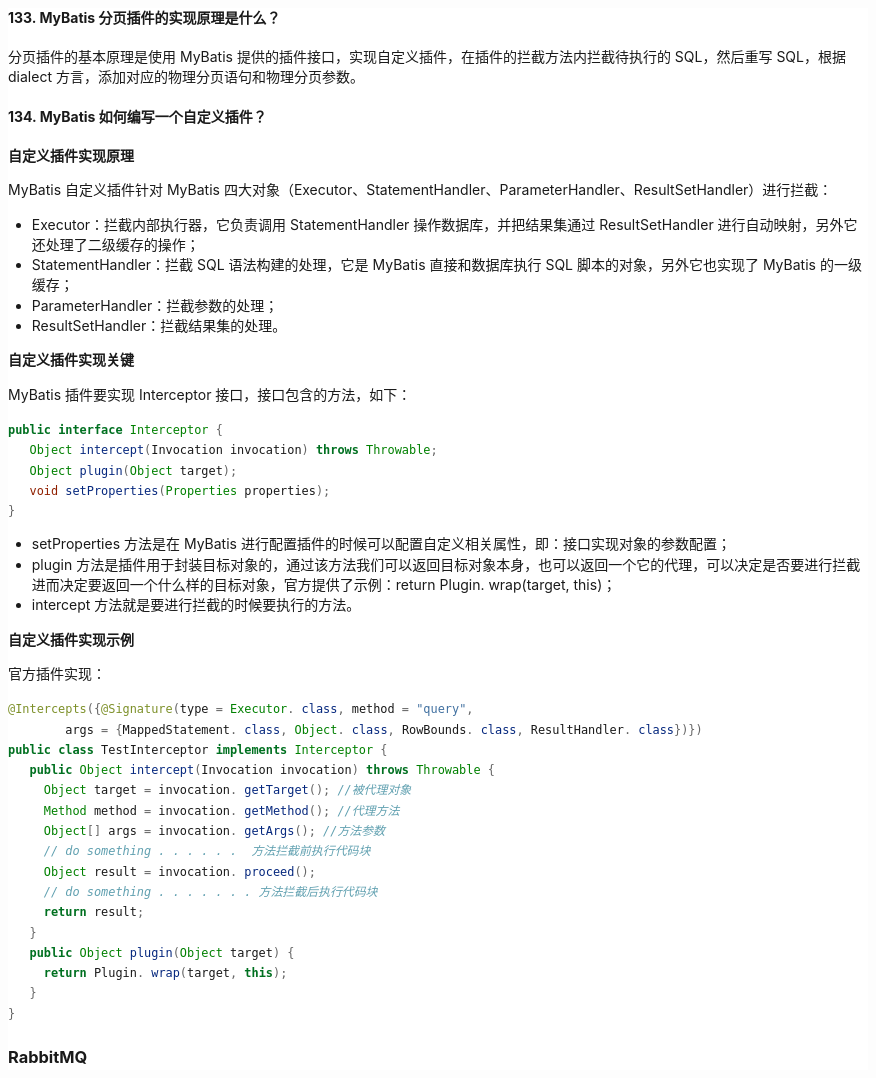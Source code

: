 #### 133. MyBatis 分页插件的实现原理是什么？

分页插件的基本原理是使用 MyBatis 提供的插件接口，实现自定义插件，在插件的拦截方法内拦截待执行的 SQL，然后重写 SQL，根据 dialect 方言，添加对应的物理分页语句和物理分页参数。

#### 134. MyBatis 如何编写一个自定义插件？

**自定义插件实现原理**

MyBatis 自定义插件针对 MyBatis 四大对象（Executor、StatementHandler、ParameterHandler、ResultSetHandler）进行拦截：

*   Executor：拦截内部执行器，它负责调用 StatementHandler 操作数据库，并把结果集通过 ResultSetHandler 进行自动映射，另外它还处理了二级缓存的操作；
*   StatementHandler：拦截 SQL 语法构建的处理，它是 MyBatis 直接和数据库执行 SQL 脚本的对象，另外它也实现了 MyBatis 的一级缓存；
*   ParameterHandler：拦截参数的处理；
*   ResultSetHandler：拦截结果集的处理。

**自定义插件实现关键**

MyBatis 插件要实现 Interceptor 接口，接口包含的方法，如下：

```java
public interface Interceptor {
   Object intercept(Invocation invocation) throws Throwable;
   Object plugin(Object target);
   void setProperties(Properties properties);
} 
```

*   setProperties 方法是在 MyBatis 进行配置插件的时候可以配置自定义相关属性，即：接口实现对象的参数配置；
*   plugin 方法是插件用于封装目标对象的，通过该方法我们可以返回目标对象本身，也可以返回一个它的代理，可以决定是否要进行拦截进而决定要返回一个什么样的目标对象，官方提供了示例：return Plugin. wrap(target, this)；
*   intercept 方法就是要进行拦截的时候要执行的方法。

**自定义插件实现示例**

官方插件实现：

```java
@Intercepts({@Signature(type = Executor. class, method = "query",
        args = {MappedStatement. class, Object. class, RowBounds. class, ResultHandler. class})})
public class TestInterceptor implements Interceptor {
   public Object intercept(Invocation invocation) throws Throwable {
     Object target = invocation. getTarget(); //被代理对象
     Method method = invocation. getMethod(); //代理方法
     Object[] args = invocation. getArgs(); //方法参数
     // do something . . . . . .  方法拦截前执行代码块
     Object result = invocation. proceed();
     // do something . . . . . . . 方法拦截后执行代码块
     return result;
   }
   public Object plugin(Object target) {
     return Plugin. wrap(target, this);
   }
} 
```

### RabbitMQ
